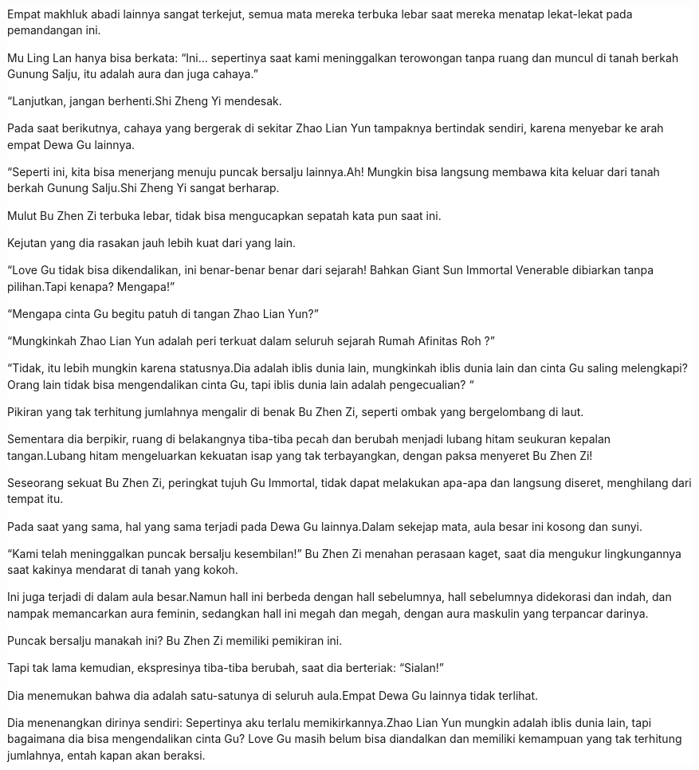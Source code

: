 Empat makhluk abadi lainnya sangat terkejut, semua mata mereka terbuka lebar saat mereka menatap lekat-lekat pada pemandangan ini.

Mu Ling Lan hanya bisa berkata: “Ini… sepertinya saat kami meninggalkan terowongan tanpa ruang dan muncul di tanah berkah Gunung Salju, itu adalah aura dan juga cahaya.”

“Lanjutkan, jangan berhenti.Shi Zheng Yi mendesak.

Pada saat berikutnya, cahaya yang bergerak di sekitar Zhao Lian Yun tampaknya bertindak sendiri, karena menyebar ke arah empat Dewa Gu lainnya.

“Seperti ini, kita bisa menerjang menuju puncak bersalju lainnya.Ah! Mungkin bisa langsung membawa kita keluar dari tanah berkah Gunung Salju.Shi Zheng Yi sangat berharap.

Mulut Bu Zhen Zi terbuka lebar, tidak bisa mengucapkan sepatah kata pun saat ini.

Kejutan yang dia rasakan jauh lebih kuat dari yang lain.

“Love Gu tidak bisa dikendalikan, ini benar-benar benar dari sejarah! Bahkan Giant Sun Immortal Venerable dibiarkan tanpa pilihan.Tapi kenapa? Mengapa!”

“Mengapa cinta Gu begitu patuh di tangan Zhao Lian Yun?”

“Mungkinkah Zhao Lian Yun adalah peri terkuat dalam seluruh sejarah Rumah Afinitas Roh ?”

“Tidak, itu lebih mungkin karena statusnya.Dia adalah iblis dunia lain, mungkinkah iblis dunia lain dan cinta Gu saling melengkapi? Orang lain tidak bisa mengendalikan cinta Gu, tapi iblis dunia lain adalah pengecualian? “

Pikiran yang tak terhitung jumlahnya mengalir di benak Bu Zhen Zi, seperti ombak yang bergelombang di laut.

Sementara dia berpikir, ruang di belakangnya tiba-tiba pecah dan berubah menjadi lubang hitam seukuran kepalan tangan.Lubang hitam mengeluarkan kekuatan isap yang tak terbayangkan, dengan paksa menyeret Bu Zhen Zi!

Seseorang sekuat Bu Zhen Zi, peringkat tujuh Gu Immortal, tidak dapat melakukan apa-apa dan langsung diseret, menghilang dari tempat itu.



Pada saat yang sama, hal yang sama terjadi pada Dewa Gu lainnya.Dalam sekejap mata, aula besar ini kosong dan sunyi.

“Kami telah meninggalkan puncak bersalju kesembilan!” Bu Zhen Zi menahan perasaan kaget, saat dia mengukur lingkungannya saat kakinya mendarat di tanah yang kokoh.

Ini juga terjadi di dalam aula besar.Namun hall ini berbeda dengan hall sebelumnya, hall sebelumnya didekorasi dan indah, dan nampak memancarkan aura feminin, sedangkan hall ini megah dan megah, dengan aura maskulin yang terpancar darinya.

Puncak bersalju manakah ini? Bu Zhen Zi memiliki pemikiran ini.

Tapi tak lama kemudian, ekspresinya tiba-tiba berubah, saat dia berteriak: “Sialan!”

Dia menemukan bahwa dia adalah satu-satunya di seluruh aula.Empat Dewa Gu lainnya tidak terlihat.

Dia menenangkan dirinya sendiri: Sepertinya aku terlalu memikirkannya.Zhao Lian Yun mungkin adalah iblis dunia lain, tapi bagaimana dia bisa mengendalikan cinta Gu? Love Gu masih belum bisa diandalkan dan memiliki kemampuan yang tak terhitung jumlahnya, entah kapan akan beraksi.
